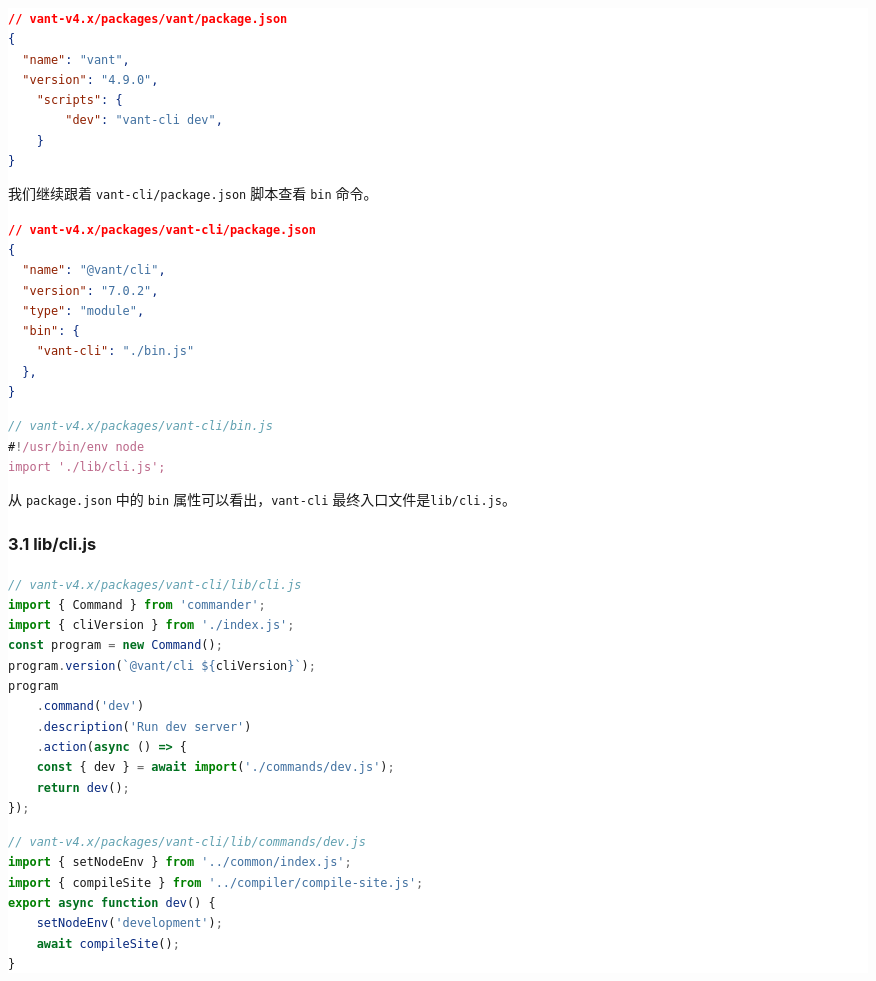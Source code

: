 ```json
// vant-v4.x/packages/vant/package.json
{
  "name": "vant",
  "version": "4.9.0",
    "scripts": {
        "dev": "vant-cli dev",
    }
}
```

我们继续跟着 `vant-cli/package.json` 脚本查看 `bin` 命令。

```json
// vant-v4.x/packages/vant-cli/package.json
{
  "name": "@vant/cli",
  "version": "7.0.2",
  "type": "module",
  "bin": {
    "vant-cli": "./bin.js"
  },
}
```

```js
// vant-v4.x/packages/vant-cli/bin.js
#!/usr/bin/env node
import './lib/cli.js';
```

从 `package.json` 中的 `bin` 属性可以看出，`vant-cli` 最终入口文件是`lib/cli.js`。

### 3.1 lib/cli.js

```js
// vant-v4.x/packages/vant-cli/lib/cli.js
import { Command } from 'commander';
import { cliVersion } from './index.js';
const program = new Command();
program.version(`@vant/cli ${cliVersion}`);
program
    .command('dev')
    .description('Run dev server')
    .action(async () => {
    const { dev } = await import('./commands/dev.js');
    return dev();
});
```

```js
// vant-v4.x/packages/vant-cli/lib/commands/dev.js
import { setNodeEnv } from '../common/index.js';
import { compileSite } from '../compiler/compile-site.js';
export async function dev() {
    setNodeEnv('development');
    await compileSite();
}

```
